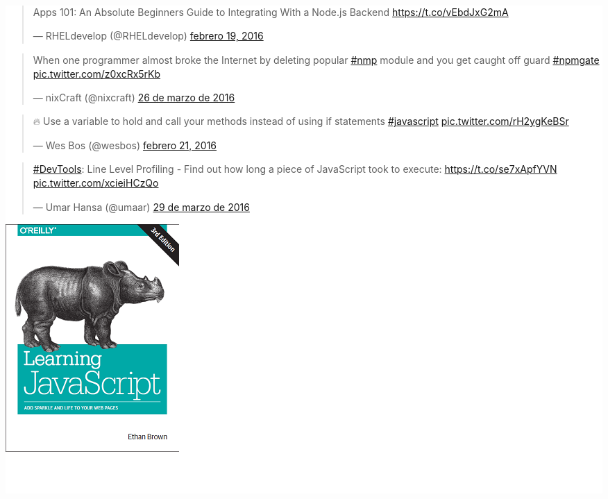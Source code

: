 <blockquote class="twitter-tweet tw-align-center" data-lang="es"><p lang="en" dir="ltr">Apps 101: An Absolute Beginners Guide to Integrating With a Node.js Backend <a href="https://t.co/vEbdJxG2mA">https://t.co/vEbdJxG2mA</a></p>&mdash; RHELdevelop (@RHELdevelop) <a href="https://twitter.com/RHELdevelop/status/700678314445271040">febrero 19, 2016</a></blockquote>
<script async src="//platform.twitter.com/widgets.js" charset="utf-8"></script>

<blockquote class="twitter-tweet tw-align-center" data-lang="es"><p lang="en" dir="ltr">When one programmer almost broke the Internet by deleting popular <a href="https://twitter.com/hashtag/nmp?src=hash">#nmp</a> module and you get caught off guard <a href="https://twitter.com/hashtag/npmgate?src=hash">#npmgate</a> <a href="https://t.co/z0xcRx5rKb">pic.twitter.com/z0xcRx5rKb</a></p>&mdash; nixCraft (@nixcraft) <a href="https://twitter.com/nixcraft/status/713657275500482560">26 de marzo de 2016</a></blockquote><script async src="//platform.twitter.com/widgets.js" charset="utf-8"></script>

<blockquote class="twitter-tweet tw-align-center" data-lang="es"><p lang="en" dir="ltr">🔥 Use a variable to hold and call your methods instead of using if statements <a href="https://twitter.com/hashtag/javascript?src=hash">#javascript</a> <a href="https://t.co/rH2ygKeBSr">pic.twitter.com/rH2ygKeBSr</a></p>&mdash; Wes Bos (@wesbos) <a href="https://twitter.com/wesbos/status/701450025944145920">febrero 21, 2016</a></blockquote>
<script async src="//platform.twitter.com/widgets.js" charset="utf-8"></script>

<blockquote class="twitter-tweet tw-align-center" data-lang="es"><p lang="en" dir="ltr"><a href="https://twitter.com/hashtag/DevTools?src=hash">#DevTools</a>: Line Level Profiling - Find out how long a piece of JavaScript took to execute: <a href="https://t.co/se7xApfYVN">https://t.co/se7xApfYVN</a> <a href="https://t.co/xcieiHCzQo">pic.twitter.com/xcieiHCzQo</a></p>&mdash; Umar Hansa (@umaar) <a href="https://twitter.com/umaar/status/714758001991802880">29 de marzo de 2016</a></blockquote>
<script async src="//platform.twitter.com/widgets.js" charset="utf-8"></script>

[![Learning Javascript](images/Learning-JavaScript.png)](http://www.wowebook.org/learning-javascript-3rd-edition.html)

<div class="container">
<iframe src="https://player.vimeo.com/video/73913590" width="640" height="360" frameborder="0" webkitallowfullscreen mozallowfullscreen allowfullscreen class="video"></iframe>
</div>
<br/>

<div class="container">
<iframe src="https://player.vimeo.com/video/43243770" width="640" height="360" frameborder="0" webkitallowfullscreen mozallowfullscreen allowfullscreen class="video"></iframe>
</div>
<br/>
